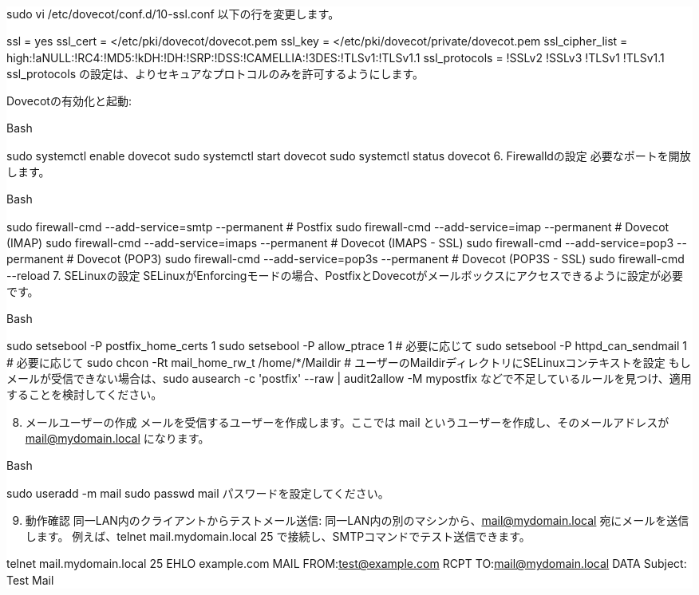 sudo vi /etc/dovecot/conf.d/10-ssl.conf
以下の行を変更します。

ssl = yes
ssl_cert = </etc/pki/dovecot/dovecot.pem
ssl_key = </etc/pki/dovecot/private/dovecot.pem
ssl_cipher_list = high:!aNULL:!RC4:!MD5:!kDH:!DH:!SRP:!DSS:!CAMELLIA:!3DES:!TLSv1:!TLSv1.1
ssl_protocols = !SSLv2 !SSLv3 !TLSv1 !TLSv1.1
ssl_protocols の設定は、よりセキュアなプロトコルのみを許可するようにします。

Dovecotの有効化と起動:

Bash

sudo systemctl enable dovecot
sudo systemctl start dovecot
sudo systemctl status dovecot
6. Firewalldの設定
必要なポートを開放します。

Bash

sudo firewall-cmd --add-service=smtp --permanent  # Postfix
sudo firewall-cmd --add-service=imap --permanent  # Dovecot (IMAP)
sudo firewall-cmd --add-service=imaps --permanent # Dovecot (IMAPS - SSL)
sudo firewall-cmd --add-service=pop3 --permanent  # Dovecot (POP3)
sudo firewall-cmd --add-service=pop3s --permanent # Dovecot (POP3S - SSL)
sudo firewall-cmd --reload
7. SELinuxの設定
SELinuxがEnforcingモードの場合、PostfixとDovecotがメールボックスにアクセスできるように設定が必要です。

Bash

sudo setsebool -P postfix_home_certs 1
sudo setsebool -P allow_ptrace 1 # 必要に応じて
sudo setsebool -P httpd_can_sendmail 1 # 必要に応じて
sudo chcon -Rt mail_home_rw_t /home/*/Maildir # ユーザーのMaildirディレクトリにSELinuxコンテキストを設定
もしメールが受信できない場合は、sudo ausearch -c 'postfix' --raw | audit2allow -M mypostfix などで不足しているルールを見つけ、適用することを検討してください。

8. メールユーザーの作成
メールを受信するユーザーを作成します。ここでは mail というユーザーを作成し、そのメールアドレスが mail@mydomain.local になります。

Bash

sudo useradd -m mail
sudo passwd mail
パスワードを設定してください。

9. 動作確認
同一LAN内のクライアントからテストメール送信:
同一LAN内の別のマシンから、mail@mydomain.local 宛にメールを送信します。
例えば、telnet mail.mydomain.local 25 で接続し、SMTPコマンドでテスト送信できます。

telnet mail.mydomain.local 25
EHLO example.com
MAIL FROM:<test@example.com>
RCPT TO:<mail@mydomain.local>
DATA
Subject: Test Mail
